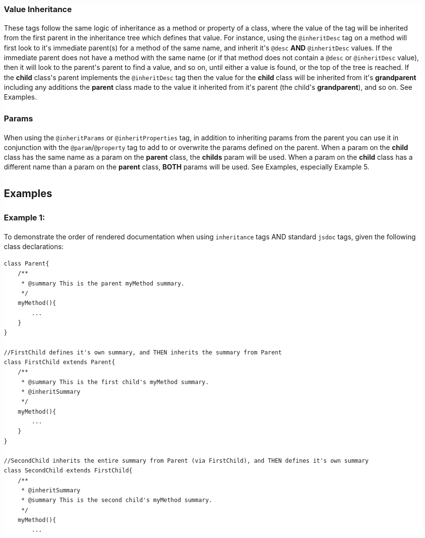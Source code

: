 <a name="inheritable-value-inheritance"></a>
### Value Inheritance

These tags follow the same logic of inheritance as a method or property of a class, where the value of the tag will be inherited from the first parent in the
inheritance tree which defines that value. For instance, using the `@inheritDesc` tag on a method will first look to it's immediate parent(s) for a method of
the same name, and inherit it's `@desc` **AND** `@inheritDesc` values. If the immediate parent does not have a method with the same name (or if that method does
not contain a `@desc` or `@inheritDesc` value), then it will look to the parent's parent to find a value, and so on, until either a value is found, or the top
of the tree is reached. If the **child** class's parent implements the `@inheritDesc` tag then the value for the **child** class will be inherited from it's
**grandparent** including any additions the **parent** class made to the value it inherited from it's parent (the child's **grandparent**), and so on. See Examples.

<a name="inheritable-params"></a>
### Params

When using the `@inheritParams` or `@inheritProperties` tag, in addition to inheriting params from the parent you can use it in conjunction with the `@param`/`@property` tag
to add to or overwrite the params defined on the parent. When a param on the **child** class has the same name as a param on the **parent** class, the **childs** param will
be used. When a param on the **child** class has a different name than a param on the **parent** class, **BOTH** params will be used. See Examples, especially Example 5.

<a name="inheritable-examples"></a>
## Examples

### Example 1:

To demonstrate the order of rendered documentation when using `inheritance` tags AND standard `jsdoc` tags, given the following class declarations:

```
class Parent{
    /**
     * @summary This is the parent myMethod summary.
     */
    myMethod(){
        ...
    }
}

//FirstChild defines it's own summary, and THEN inherits the summary from Parent
class FirstChild extends Parent{
    /**
     * @summary This is the first child's myMethod summary.
     * @inheritSummary
     */
    myMethod(){
        ...
    }
}

//SecondChild inherits the entire summary from Parent (via FirstChild), and THEN defines it's own summary
class SecondChild extends FirstChild{
    /**
     * @inheritSummary
     * @summary This is the second child's myMethod summary.
     */
    myMethod(){
        ...
```